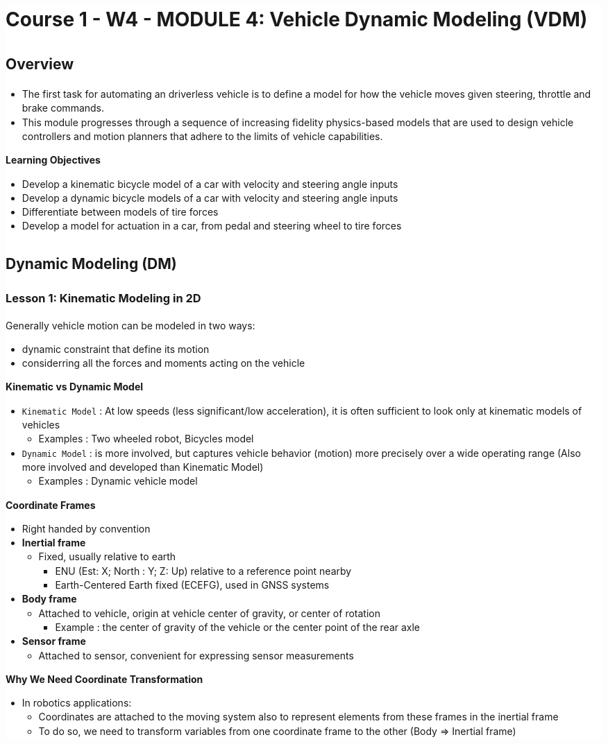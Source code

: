 # Course 1 - W4 - MODULE 4: Vehicle Dynamic Modeling (VDM)

## Overview 

- The first task for automating an driverless vehicle is to define a model for how the vehicle moves given steering, throttle and brake commands. 
- This module progresses through a sequence of increasing fidelity physics-based models that are used to design vehicle controllers and motion planners that adhere to the limits of vehicle capabilities.

**Learning Objectives**
- Develop a kinematic bicycle model of a car with velocity and steering angle inputs
- Develop a dynamic bicycle models of a car with velocity and steering angle inputs
- Differentiate between models of tire forces
- Develop a model for actuation in a car, from pedal and steering wheel to tire forces

## Dynamic Modeling (DM)
### Lesson 1: Kinematic Modeling in 2D
Generally vehicle motion can be modeled in two ways: 
- dynamic constraint that define its motion 
- considerring all the forces and moments acting on the vehicle

**Kinematic vs Dynamic Model**
- `Kinematic Model` : At low speeds (less significant/low acceleration), it is often sufficient to look only at kinematic models of vehicles
  - Examples : Two wheeled robot, Bicycles model
- `Dynamic Model` : is more involved, but captures vehicle behavior (motion) more precisely over a wide operating range (Also more involved and developed than Kinematic Model)
  - Examples : Dynamic vehicle model

**Coordinate Frames**
- Right handed by convention
- **Inertial frame**
  - Fixed, usually relative to earth
    - ENU (Est: X; North : Y; Z: Up) relative to a reference point nearby
    - Earth-Centered Earth fixed (ECEFG), used in GNSS systems
- **Body frame**
  - Attached to vehicle, origin at vehicle center of gravity, or center of rotation 
    - Example : the center of gravity of the vehicle or the center point of the rear axle
- **Sensor frame**
  - Attached to sensor, convenient for expressing sensor measurements 

**Why We Need Coordinate Transformation**
- In robotics applications: 
  - Coordinates are attached to the moving system also to represent elements from these frames in the inertial frame
  - To do so, we need to transform variables from one coordinate frame to the other (Body => Inertial frame)
